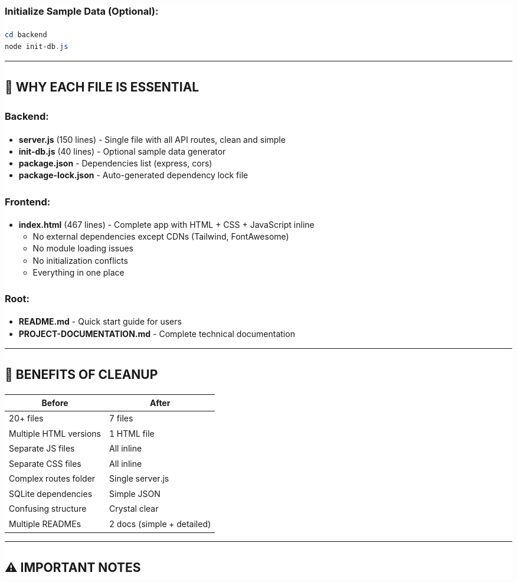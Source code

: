 ### Initialize Sample Data (Optional):
```powershell
cd backend
node init-db.js
```

---

## 📝 WHY EACH FILE IS ESSENTIAL

### Backend:
- **server.js** (150 lines) - Single file with all API routes, clean and simple
- **init-db.js** (40 lines) - Optional sample data generator
- **package.json** - Dependencies list (express, cors)
- **package-lock.json** - Auto-generated dependency lock file

### Frontend:
- **index.html** (467 lines) - Complete app with HTML + CSS + JavaScript inline
  - No external dependencies except CDNs (Tailwind, FontAwesome)
  - No module loading issues
  - No initialization conflicts
  - Everything in one place

### Root:
- **README.md** - Quick start guide for users
- **PROJECT-DOCUMENTATION.md** - Complete technical documentation

---

## 🎯 BENEFITS OF CLEANUP

| Before | After |
|--------|-------|
| 20+ files | 7 files |
| Multiple HTML versions | 1 HTML file |
| Separate JS files | All inline |
| Separate CSS files | All inline |
| Complex routes folder | Single server.js |
| SQLite dependencies | Simple JSON |
| Confusing structure | Crystal clear |
| Multiple READMEs | 2 docs (simple + detailed) |

---

## ⚠️ IMPORTANT NOTES
